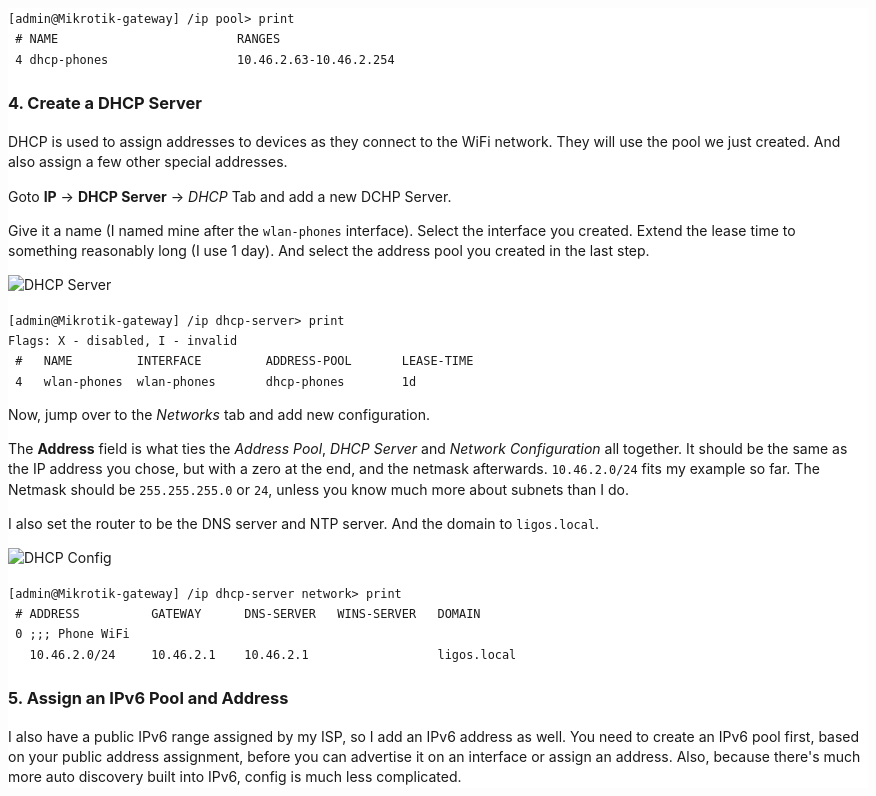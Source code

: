 ```
[admin@Mikrotik-gateway] /ip pool> print
 # NAME                         RANGES                        
 4 dhcp-phones                  10.46.2.63-10.46.2.254      
```

### 4. Create a DHCP Server

DHCP is used to assign addresses to devices as they connect to the WiFi network.
They will use the pool we just created.
And also assign a few other special addresses.

Goto **IP** -> **DHCP Server** -> *DHCP* Tab and add a new DCHP Server.  

Give it a name (I named mine after the `wlan-phones` interface).
Select the interface you created.
Extend the lease time to something reasonably long (I use 1 day).
And select the address pool you created in the last step. 

<img src="/images/Create-Another-Network-On-A-Mikrotik/dhcp-server.png" class="" width=300 height=300 alt="DHCP Server" />

```
[admin@Mikrotik-gateway] /ip dhcp-server> print
Flags: X - disabled, I - invalid 
 #   NAME         INTERFACE         ADDRESS-POOL       LEASE-TIME
 4   wlan-phones  wlan-phones       dhcp-phones        1d       
```

Now, jump over to the *Networks* tab and add new configuration.

The **Address** field is what ties the *Address Pool*, *DHCP Server* and *Network Configuration* all together.
It should be the same as the IP address you chose, but with a zero at the end, and the netmask afterwards.
`10.46.2.0/24` fits my example so far. 
The Netmask should be `255.255.255.0` or `24`, unless you know much more about subnets than I do.

I also set the router to be the DNS server and NTP server.
And the domain to `ligos.local`.

<img src="/images/Create-Another-Network-On-A-Mikrotik/dhcp-config.png" class="" width=300 height=300 alt="DHCP Config" />

```
[admin@Mikrotik-gateway] /ip dhcp-server network> print
 # ADDRESS          GATEWAY      DNS-SERVER   WINS-SERVER   DOMAIN                        
 0 ;;; Phone WiFi
   10.46.2.0/24     10.46.2.1    10.46.2.1                  ligos.local                   

```

### 5. Assign an IPv6 Pool and Address

I also have a public IPv6 range assigned by my ISP, so I add an IPv6 address as well.
You need to create an IPv6 pool first, based on your public address assignment, before you can advertise it on an interface or assign an address.
Also, because there's much more auto discovery built into IPv6, config is much less complicated.
